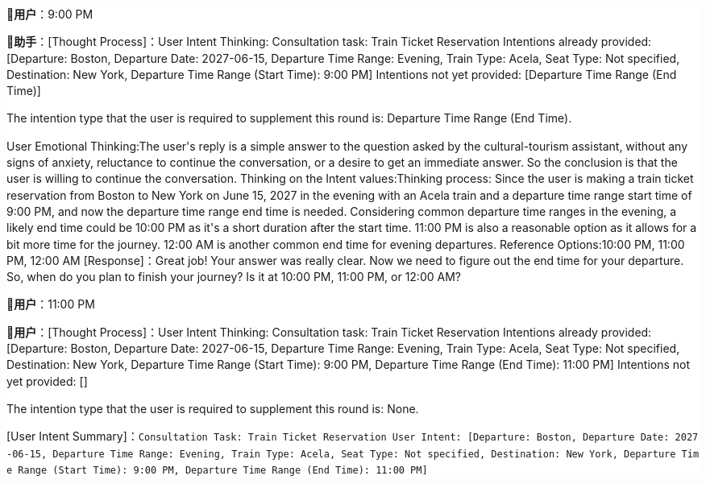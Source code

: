 👤**用户**：9:00 PM

🤖**助手**：<think>[Thought Process]：User Intent Thinking:
Consultation task: Train Ticket Reservation
Intentions already provided: [Departure: Boston, Departure Date: 2027-06-15, Departure Time Range: Evening, Train Type: Acela, Seat Type: Not specified, Destination: New York, Departure Time Range (Start Time): 9:00 PM]
Intentions not yet provided: [Departure Time Range (End Time)]

The intention type that the user is required to supplement this round is: Departure Time Range (End Time).

User Emotional Thinking:The user's reply is a simple answer to the question asked by the cultural-tourism assistant, without any signs of anxiety, reluctance to continue the conversation, or a desire to get an immediate answer. So the conclusion is that the user is willing to continue the conversation. 
Thinking on the Intent values:Thinking process: Since the user is making a train ticket reservation from Boston to New York on June 15, 2027 in the evening with an Acela train and a departure time range start time of 9:00 PM, and now the departure time range end time is needed. Considering common departure time ranges in the evening, a likely end time could be 10:00 PM as it's a short duration after the start time. 11:00 PM is also a reasonable option as it allows for a bit more time for the journey. 12:00 AM is another common end time for evening departures.
Reference Options:10:00 PM, 11:00 PM, 12:00 AM
</think><answer>[Response]：Great job! Your answer was really clear. Now we need to figure out the end time for your departure. So, when do you plan to finish your journey? Is it at 10:00 PM, 11:00 PM, or 12:00 AM?  </answer>

👤**用户**：11:00 PM

👤**用户**：<think>[Thought Process]：User Intent Thinking:
Consultation task: Train Ticket Reservation
Intentions already provided: [Departure: Boston, Departure Date: 2027-06-15, Departure Time Range: Evening, Train Type: Acela, Seat Type: Not specified, Destination: New York, Departure Time Range (Start Time): 9:00 PM, Departure Time Range (End Time): 11:00 PM]
Intentions not yet provided: []

The intention type that the user is required to supplement this round is: None.

</think><summary>[User Intent Summary]：```Consultation Task: Train Ticket Reservation
User Intent: [Departure: Boston, Departure Date: 2027-06-15, Departure Time Range: Evening, Train Type: Acela, Seat Type: Not specified, Destination: New York, Departure Time Range (Start Time): 9:00 PM, Departure Time Range (End Time): 11:00 PM]```</summary>